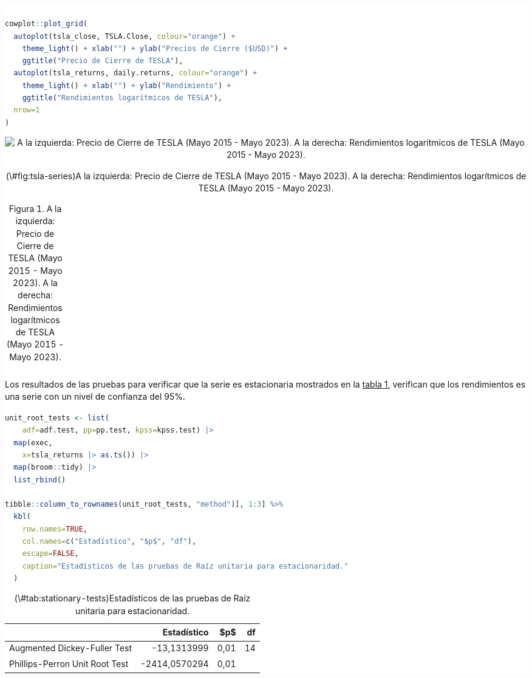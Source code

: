 ```r

cowplot::plot_grid(
  autoplot(tsla_close, TSLA.Close, colour="orange") +
    theme_light() + xlab("") + ylab("Precios de Cierre ($USD)") +
    ggtitle("Precio de Cierre de TESLA"),
  autoplot(tsla_returns, daily.returns, colour="orange") +
    theme_light() + xlab("") + ylab("Rendimiento") +
    ggtitle("Rendimientos logarítmicos de TESLA"),
  nrow=1
)
```

<div class="figure" style="text-align: center">
<img src="/home/marcelo/MEGAsync/Msc-Math-Applied/Series Temporales/output/Lab-Session-GARCH-2_files/figure-html/tsla-series-1.png" alt="A la izquierda: Precio de Cierre de TESLA (Mayo 2015 - Mayo 2023). A la derecha: Rendimientos logarítmicos de TESLA (Mayo 2015 - Mayo 2023)."  />
<p class="caption">(\#fig:tsla-series)A la izquierda: Precio de Cierre de TESLA (Mayo 2015 - Mayo 2023). A la derecha: Rendimientos logarítmicos de TESLA (Mayo 2015 - Mayo 2023).</p>
</div><table><caption>Figura 1. A la izquierda: Precio de Cierre de TESLA (Mayo 2015 - Mayo 2023). A la derecha: Rendimientos logarítmicos de TESLA (Mayo 2015 - Mayo 2023).</caption><colgroup><col width='100'></col></colgroup><thead><tr class='header'></tr></thead><tbody></tbody></table><p>

Los resultados de las pruebas para verificar que la serie es estacionaria mostrados en la <a href="#stationary-tests">tabla 1</a>, verifican que los rendimientos es una serie con un nivel de confianza del 95%. 

<a name="stationary-tests"></a>

```r
unit_root_tests <- list(
    adf=adf.test, pp=pp.test, kpss=kpss.test) |>
  map(exec,
    x=tsla_returns |> as.ts()) |>
  map(broom::tidy) |>
  list_rbind()

tibble::column_to_rownames(unit_root_tests, "method")[, 1:3] %>%
  kbl(
    row.names=TRUE,
    col.names=c("Estadístico", "$p$", "df"),
    escape=FALSE, 
    caption="Estadísticos de las pruebas de Raíz unitaria para estacionaridad."
  )
```

<table>
<caption>(\#tab:stationary-tests)Estadísticos de las pruebas de Raíz unitaria para estacionaridad.</caption>
 <thead>
  <tr>
   <th style="text-align:left;">   </th>
   <th style="text-align:right;"> Estadístico </th>
   <th style="text-align:right;"> $p$ </th>
   <th style="text-align:right;"> df </th>
  </tr>
 </thead>
<tbody>
  <tr>
   <td style="text-align:left;"> Augmented Dickey-Fuller Test </td>
   <td style="text-align:right;"> -13,1313999 </td>
   <td style="text-align:right;"> 0,01 </td>
   <td style="text-align:right;"> 14 </td>
  </tr>
  <tr>
   <td style="text-align:left;"> Phillips-Perron Unit Root Test </td>
   <td style="text-align:right;"> -2414,0570294 </td>
   <td style="text-align:right;"> 0,01 </td>